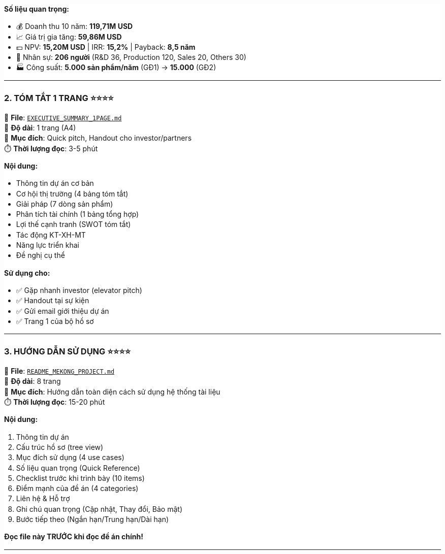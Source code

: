 **Số liệu quan trọng:**
- 💰 Doanh thu 10 năm: **119,71M USD**
- 📈 Giá trị gia tăng: **59,86M USD**
- 💵 NPV: **15,20M USD** | IRR: **15,2%** | Payback: **8,5 năm**
- 👥 Nhân sự: **206 người** (R&D 36, Production 120, Sales 20, Others 30)
- 🏭 Công suất: **5.000 sản phẩm/năm** (GĐ1) → **15.000** (GĐ2)

---

### 2. **TÓM TẮT 1 TRANG** ⭐⭐⭐⭐
📄 **File**: [`EXECUTIVE_SUMMARY_1PAGE.md`](EXECUTIVE_SUMMARY_1PAGE.md)  
📏 **Độ dài**: 1 trang (A4)  
🎯 **Mục đích**: Quick pitch, Handout cho investor/partners  
⏱️ **Thời lượng đọc**: 3-5 phút

**Nội dung:**
- Thông tin dự án cơ bản
- Cơ hội thị trường (4 bảng tóm tắt)
- Giải pháp (7 dòng sản phẩm)
- Phân tích tài chính (1 bảng tổng hợp)
- Lợi thế cạnh tranh (SWOT tóm tắt)
- Tác động KT-XH-MT
- Năng lực triển khai
- Đề nghị cụ thể

**Sử dụng cho:**
- ✅ Gặp nhanh investor (elevator pitch)
- ✅ Handout tại sự kiện
- ✅ Gửi email giới thiệu dự án
- ✅ Trang 1 của bộ hồ sơ

---

### 3. **HƯỚNG DẪN SỬ DỤNG** ⭐⭐⭐⭐
📄 **File**: [`README_MEKONG_PROJECT.md`](README_MEKONG_PROJECT.md)  
📏 **Độ dài**: 8 trang  
🎯 **Mục đích**: Hướng dẫn toàn diện cách sử dụng hệ thống tài liệu  
⏱️ **Thời lượng đọc**: 15-20 phút

**Nội dung:**
1. Thông tin dự án
2. Cấu trúc hồ sơ (tree view)
3. Mục đích sử dụng (4 use cases)
4. Số liệu quan trọng (Quick Reference)
5. Checklist trước khi trình bày (10 items)
6. Điểm mạnh của đề án (4 categories)
7. Liên hệ & Hỗ trợ
8. Ghi chú quan trọng (Cập nhật, Thay đổi, Bảo mật)
9. Bước tiếp theo (Ngắn hạn/Trung hạn/Dài hạn)

**Đọc file này TRƯỚC khi đọc đề án chính!**

---

